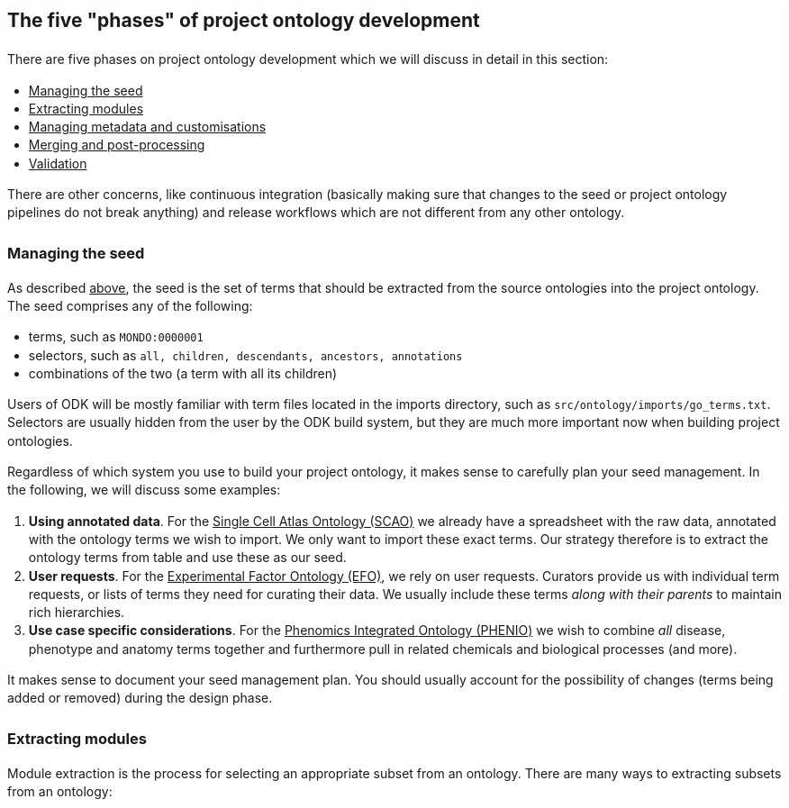 <a id="phases"></a>

## The five "phases" of project ontology development

There are five phases on project ontology development which we will discuss in detail in this section:

- [Managing the seed](#seed)
- [Extracting modules](#extract)
- [Managing metadata and customisations](#metadata)
- [Merging and post-processing](#merge)
- [Validation](#validation)

There are other concerns, like continuous integration (basically making sure that changes to the seed or project ontology pipelines do not break anything) and release workflows which are not different from any other ontology.

<a id="seed"></a>

### Managing the seed

As described [above](#ingredients), the seed is the set of terms that should be extracted from the source ontologies into the project ontology. The seed comprises any of the following:

- terms, such as `MONDO:0000001`
- selectors, such as `all, children, descendants, ancestors, annotations`
- combinations of the two (a term with all its children)

Users of ODK will be mostly familiar with term files located in the imports directory, such as `src/ontology/imports/go_terms.txt`. Selectors are usually hidden from the user by the ODK build system, but they are much more important now when building project ontologies.

Regardless of which system you use to build your project ontology, it makes sense to carefully plan your seed management. In the following, we will discuss some examples:

1. **Using annotated data**. For the [Single Cell Atlas Ontology (SCAO)](https://github.com/EBISPOT/scatlas_ontology) we already have a spreadsheet with the raw data, annotated with the ontology terms we wish to import. We only want to import these exact terms. Our strategy therefore is to extract the ontology terms from table and use these as our seed.
2. **User requests**. For the [Experimental Factor Ontology (EFO)](https://github.com/EBISPOT/efo), we rely on user requests. Curators provide us with individual term requests, or lists of terms they need for curating their data. We usually include these terms _along with their parents_ to maintain rich hierarchies.
3. **Use case specific considerations**. For the [Phenomics Integrated Ontology (PHENIO)](https://github.com/monarch-initiative/phenio) we wish to combine _all_ disease, phenotype and anatomy terms together and furthermore pull in related chemicals and biological processes (and more).

It makes sense to document your seed management plan. You should usually account for the possibility of changes (terms being added or removed) during the design phase.

<a id="extract"></a>

### Extracting modules

Module extraction is the process for selecting an appropriate subset from an ontology. There are many ways to extracting subsets from an ontology:
